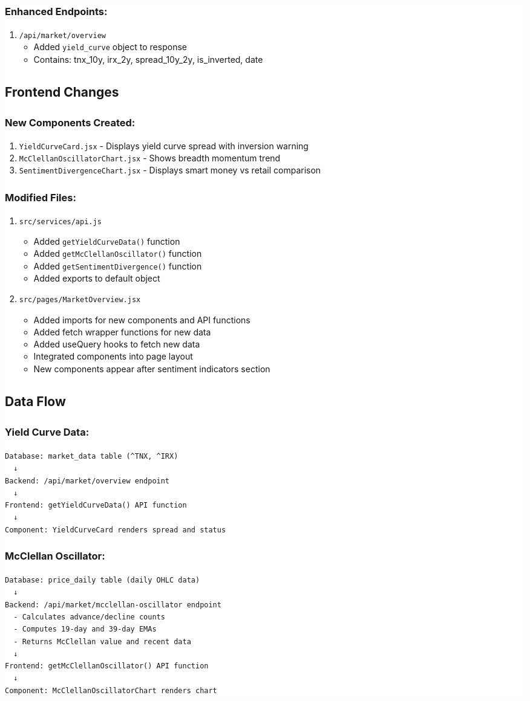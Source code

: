 ### Enhanced Endpoints:
1. `/api/market/overview`
   - Added `yield_curve` object to response
   - Contains: tnx_10y, irx_2y, spread_10y_2y, is_inverted, date

## Frontend Changes

### New Components Created:
1. `YieldCurveCard.jsx` - Displays yield curve spread with inversion warning
2. `McClellanOscillatorChart.jsx` - Shows breadth momentum trend
3. `SentimentDivergenceChart.jsx` - Displays smart money vs retail comparison

### Modified Files:
1. `src/services/api.js`
   - Added `getYieldCurveData()` function
   - Added `getMcClellanOscillator()` function
   - Added `getSentimentDivergence()` function
   - Added exports to default object

2. `src/pages/MarketOverview.jsx`
   - Added imports for new components and API functions
   - Added fetch wrapper functions for new data
   - Added useQuery hooks to fetch new data
   - Integrated components into page layout
   - New components appear after sentiment indicators section

## Data Flow

### Yield Curve Data:
```
Database: market_data table (^TNX, ^IRX)
  ↓
Backend: /api/market/overview endpoint
  ↓
Frontend: getYieldCurveData() API function
  ↓
Component: YieldCurveCard renders spread and status
```

### McClellan Oscillator:
```
Database: price_daily table (daily OHLC data)
  ↓
Backend: /api/market/mcclellan-oscillator endpoint
  - Calculates advance/decline counts
  - Computes 19-day and 39-day EMAs
  - Returns McClellan value and recent data
  ↓
Frontend: getMcClellanOscillator() API function
  ↓
Component: McClellanOscillatorChart renders chart
```
